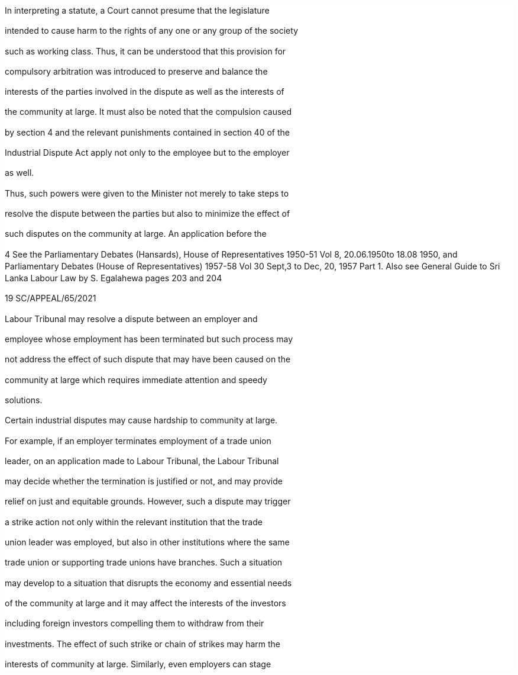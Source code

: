 In interpreting a statute, a Court cannot presume that the legislature

intended to cause harm to the rights of any one or any group of the society

such as working class. Thus, it can be understood that this provision for

compulsory arbitration was introduced to preserve and balance the

interests of the parties involved in the dispute as well as the interests of

the community at large. It must also be noted that the compulsion caused

by section 4 and the relevant punishments contained in section 40 of the

Industrial Dispute Act apply not only to the employee but to the employer

as well.

Thus, such powers were given to the Minister not merely to take steps to

resolve the dispute between the parties but also to minimize the effect of

such disputes on the community at large. An application before the

4 See the Parliamentary Debates (Hansards), House of Representatives 1950-51 Vol 8, 20.06.1950to 18.08 1950, and Parliamentary Debates (House of Representatives) 1957-58 Vol 30 Sept,3 to Dec, 20, 1957 Part 1. Also see General Guide to Sri Lanka Labour Law by S. Egalahewa pages 203 and 204

19 SC/APPEAL/65/2021

Labour Tribunal may resolve a dispute between an employer and

employee whose employment has been terminated but such process may

not address the effect of such dispute that may have been caused on the

community at large which requires immediate attention and speedy

solutions.

Certain industrial disputes may cause hardship to community at large.

For example, if an employer terminates employment of a trade union

leader, on an application made to Labour Tribunal, the Labour Tribunal

may decide whether the termination is justified or not, and may provide

relief on just and equitable grounds. However, such a dispute may trigger

a strike action not only within the relevant institution that the trade

union leader was employed, but also in other institutions where the same

trade union or supporting trade unions have branches. Such a situation

may develop to a situation that disrupts the economy and essential needs

of the community at large and it may affect the interests of the investors

including foreign investors compelling them to withdraw from their

investments. The effect of such strike or chain of strikes may harm the

interests of community at large. Similarly, even employers can stage
